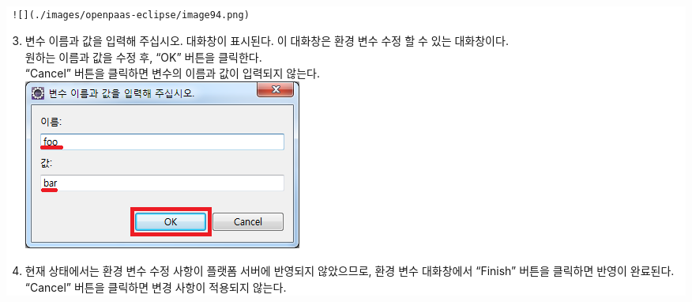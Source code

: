      ![](./images/openpaas-eclipse/image94.png)

3. 변수 이름과 값을 입력해 주십시오. 대화창이 표시된다. 이 대화창은 환경 변수 수정 할 수 있는 대화창이다.  
      원하는 이름과 값을 수정 후, “OK” 버튼을 클릭한다.  
      “Cancel” 버튼을 클릭하면 변수의 이름과 값이 입력되지 않는다.    
     ![](./images/openpaas-eclipse/image91.png)

4. 현재 상태에서는 환경 변수 수정 사항이 플랫폼 서버에 반영되지 않았으므로, 환경 변수 대화창에서 “Finish” 버튼을 클릭하면 반영이 완료된다. “Cancel” 버튼을 클릭하면 변경 사항이 적용되지 않는다.  